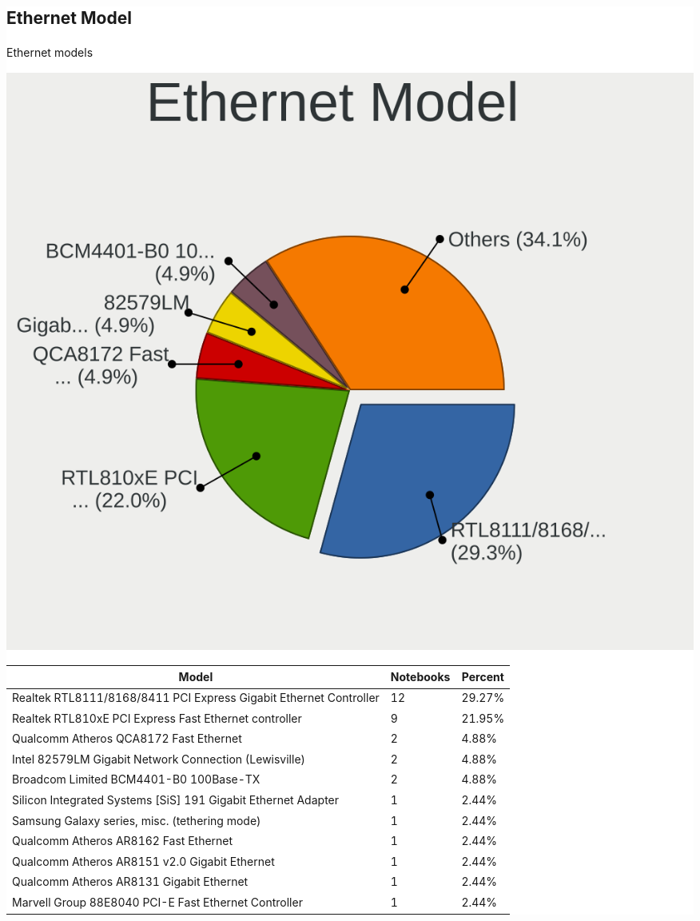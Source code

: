 Ethernet Model
--------------

Ethernet models

![Ethernet Model](./images/pie_chart/net_ethernet_model.svg)


| Model                                                             | Notebooks | Percent |
|-------------------------------------------------------------------|-----------|---------|
| Realtek RTL8111/8168/8411 PCI Express Gigabit Ethernet Controller | 12        | 29.27%  |
| Realtek RTL810xE PCI Express Fast Ethernet controller             | 9         | 21.95%  |
| Qualcomm Atheros QCA8172 Fast Ethernet                            | 2         | 4.88%   |
| Intel 82579LM Gigabit Network Connection (Lewisville)             | 2         | 4.88%   |
| Broadcom Limited BCM4401-B0 100Base-TX                            | 2         | 4.88%   |
| Silicon Integrated Systems [SiS] 191 Gigabit Ethernet Adapter     | 1         | 2.44%   |
| Samsung Galaxy series, misc. (tethering mode)                     | 1         | 2.44%   |
| Qualcomm Atheros AR8162 Fast Ethernet                             | 1         | 2.44%   |
| Qualcomm Atheros AR8151 v2.0 Gigabit Ethernet                     | 1         | 2.44%   |
| Qualcomm Atheros AR8131 Gigabit Ethernet                          | 1         | 2.44%   |
| Marvell Group 88E8040 PCI-E Fast Ethernet Controller              | 1         | 2.44%   |